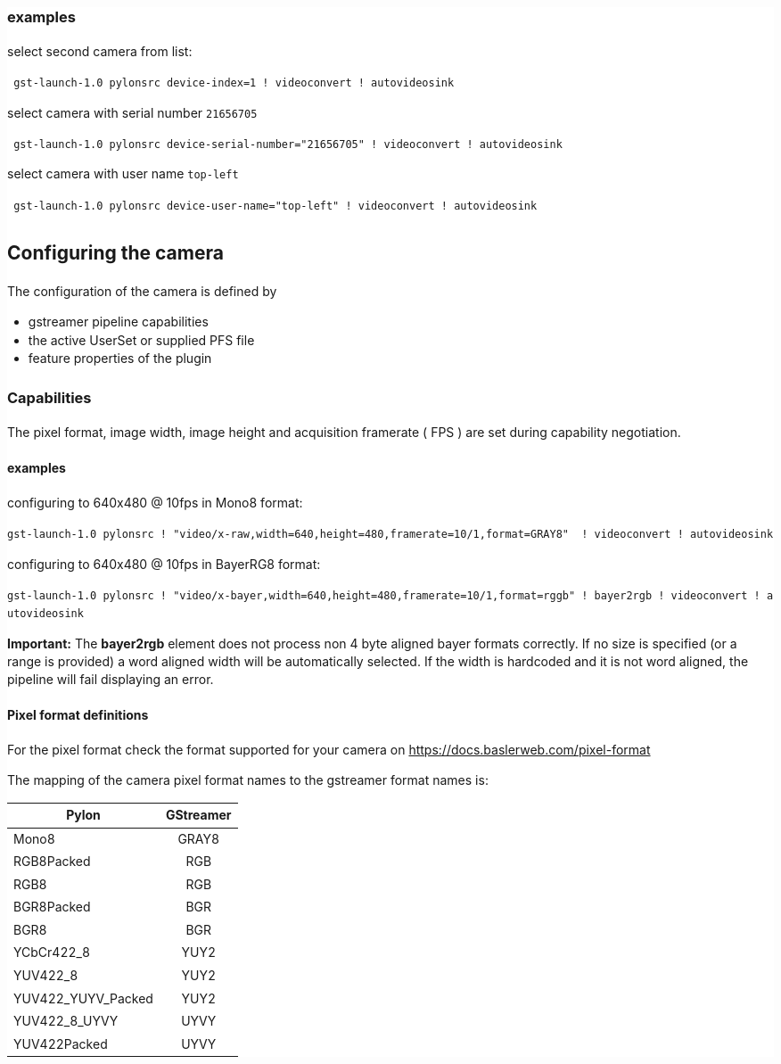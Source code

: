 ### examples
select second camera from list:

` gst-launch-1.0 pylonsrc device-index=1 ! videoconvert ! autovideosink`

select camera with serial number `21656705`

` gst-launch-1.0 pylonsrc device-serial-number="21656705" ! videoconvert ! autovideosink`

select camera with user name `top-left`

` gst-launch-1.0 pylonsrc device-user-name="top-left" ! videoconvert ! autovideosink`

## Configuring the camera

The configuration of the camera is defined by
* gstreamer pipeline capabilities
* the active UserSet or supplied PFS file
* feature properties of the plugin 

### Capabilities

The pixel format, image width, image height and acquisition framerate ( FPS ) are set during capability negotiation.


#### examples

configuring to 640x480 @ 10fps in Mono8 format:

`gst-launch-1.0 pylonsrc ! "video/x-raw,width=640,height=480,framerate=10/1,format=GRAY8"  ! videoconvert ! autovideosink`

configuring to 640x480 @ 10fps in BayerRG8 format:

`gst-launch-1.0 pylonsrc ! "video/x-bayer,width=640,height=480,framerate=10/1,format=rggb" ! bayer2rgb ! videoconvert ! autovideosink`

**Important:** The **bayer2rgb** element does not process non 4 byte aligned bayer formats correctly. If no size is specified (or a range is provided) a word aligned width will be automatically selected. If the width is hardcoded and it is not word aligned, the pipeline will fail displaying an error.

#### Pixel format definitions

For the pixel format check the format supported for your camera on https://docs.baslerweb.com/pixel-format

The mapping of the camera pixel format names to the gstreamer format names is:

|Pylon              | GStreamer  |
|-------------------|:----------:|
| Mono8             |  GRAY8     |
| RGB8Packed        |  RGB       |
| RGB8              |  RGB       |
| BGR8Packed        |  BGR       |
| BGR8              |  BGR       |
| YCbCr422_8        |  YUY2      |
| YUV422_8          |  YUY2      |
| YUV422_YUYV_Packed|  YUY2      |
| YUV422_8_UYVY     |  UYVY      |
| YUV422Packed      |  UYVY      |